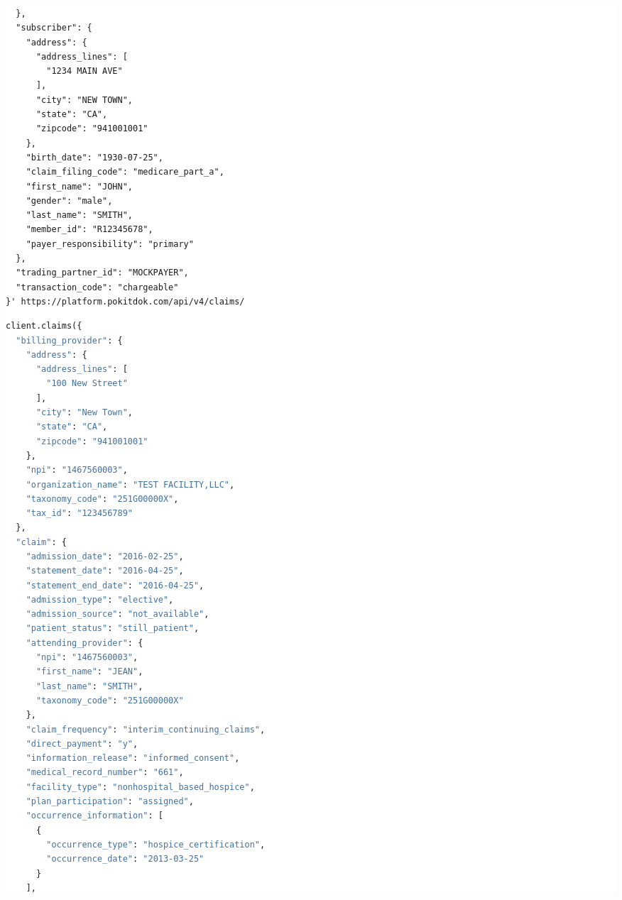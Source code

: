 ```shell
  },
  "subscriber": {
    "address": {
      "address_lines": [
        "1234 MAIN AVE"
      ],
      "city": "NEW TOWN",
      "state": "CA",
      "zipcode": "941001001"
    },
    "birth_date": "1930-07-25",
    "claim_filing_code": "medicare_part_a",
    "first_name": "JOHN",
    "gender": "male",
    "last_name": "SMITH",
    "member_id": "R12345678",
    "payer_responsibility": "primary"
  },
  "trading_partner_id": "MOCKPAYER",
  "transaction_code": "chargeable"
}' https://platform.pokitdok.com/api/v4/claims/
```

```python
client.claims({
  "billing_provider": {
    "address": {
      "address_lines": [
        "100 New Street"
      ],
      "city": "New Town",
      "state": "CA",
      "zipcode": "941001001"
    },
    "npi": "1467560003",
    "organization_name": "TEST FACILITY,LLC",
    "taxonomy_code": "251G00000X",
    "tax_id": "123456789"
  },
  "claim": {
    "admission_date": "2016-02-25",
    "statement_date": "2016-04-25",
    "statement_end_date": "2016-04-25",
    "admission_type": "elective",
    "admission_source": "not_available",
    "patient_status": "still_patient",
    "attending_provider": {
      "npi": "1467560003",
      "first_name": "JEAN",
      "last_name": "SMITH",
      "taxonomy_code": "251G00000X"
    },
    "claim_frequency": "interim_continuing_claims",
    "direct_payment": "y",
    "information_release": "informed_consent",
    "medical_record_number": "661",
    "facility_type": "nonhospital_based_hospice",
    "plan_participation": "assigned",
    "occurrence_information": [
      {
        "occurrence_type": "hospice_certification",
        "occurrence_date": "2013-03-25"
      }
    ],
```